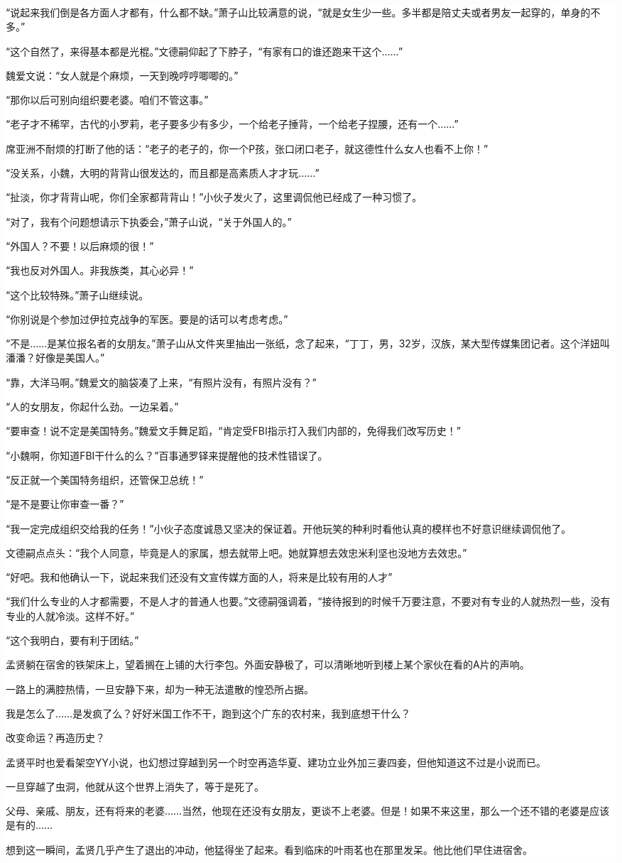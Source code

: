   “说起来我们倒是各方面人才都有，什么都不缺。”萧子山比较满意的说，“就是女生少一些。多半都是陪丈夫或者男友一起穿的，单身的不多。”

  “这个自然了，来得基本都是光棍。”文德嗣仰起了下脖子，“有家有口的谁还跑来干这个……”

  魏爱文说：“女人就是个麻烦，一天到晚哼哼唧唧的。”

  “那你以后可别向组织要老婆。咱们不管这事。”

  “老子才不稀罕，古代的小罗莉，老子要多少有多少，一个给老子捶背，一个给老子捏腰，还有一个……”

  席亚洲不耐烦的打断了他的话：“老子的老子的，你一个P孩，张口闭口老子，就这德性什么女人也看不上你！”

  “没关系，小魏，大明的背背山很发达的，而且都是高素质人才才玩……”

  “扯淡，你才背背山呢，你们全家都背背山！”小伙子发火了，这里调侃他已经成了一种习惯了。

  “对了，我有个问题想请示下执委会，”萧子山说，“关于外国人的。”

  “外国人？不要！以后麻烦的很！”

  “我也反对外国人。非我族类，其心必异！”

  “这个比较特殊。”萧子山继续说。

  “你别说是个参加过伊拉克战争的军医。要是的话可以考虑考虑。”

  “不是……是某位报名者的女朋友。”萧子山从文件夹里抽出一张纸，念了起来，“丁丁，男，32岁，汉族，某大型传媒集团记者。这个洋妞叫潘潘？好像是美国人。”

  “靠，大洋马啊。”魏爱文的脑袋凑了上来，“有照片没有，有照片没有？”

  “人的女朋友，你起什么劲。一边呆着。”

  “要审查！说不定是美国特务。”魏爱文手舞足蹈，“肯定受FBI指示打入我们内部的，免得我们改写历史！”

  “小魏啊，你知道FBI干什么的么？”百事通罗铎来提醒他的技术性错误了。

  “反正就一个美国特务组织，还管保卫总统！”

  “是不是要让你审查一番？”

  “我一定完成组织交给我的任务！”小伙子态度诚恳又坚决的保证着。开他玩笑的种利时看他认真的模样也不好意识继续调侃他了。

  文德嗣点点头：“我个人同意，毕竟是人的家属，想去就带上吧。她就算想去效忠米利坚也没地方去效忠。”

  “好吧。我和他确认一下，说起来我们还没有文宣传媒方面的人，将来是比较有用的人才”

  “我们什么专业的人才都需要，不是人才的普通人也要。”文德嗣强调着，“接待报到的时候千万要注意，不要对有专业的人就热烈一些，没有专业的人就冷淡。这样不好。”

  “这个我明白，要有利于团结。”

  孟贤躺在宿舍的铁架床上，望着搁在上铺的大行李包。外面安静极了，可以清晰地听到楼上某个家伙在看的A片的声响。

  一路上的满腔热情，一旦安静下来，却为一种无法遣散的惶恐所占据。

  我是怎么了……是发疯了么？好好米国工作不干，跑到这个广东的农村来，我到底想干什么？

  改变命运？再造历史？

  孟贤平时也爱看架空YY小说，也幻想过穿越到另一个时空再造华夏、建功立业外加三妻四妾，但他知道这不过是小说而已。

  一旦穿越了虫洞，他就从这个世界上消失了，等于是死了。

  父母、亲戚、朋友，还有将来的老婆……当然，他现在还没有女朋友，更谈不上老婆。但是！如果不来这里，那么一个还不错的老婆是应该是有的……

  想到这一瞬间，孟贤几乎产生了退出的冲动，他猛得坐了起来。看到临床的叶雨茗也在那里发呆。他比他们早住进宿舍。
